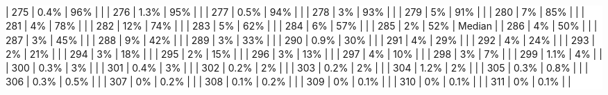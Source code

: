 | 275 | 0.4% | 96% |  |
| 276 | 1.3% | 95% |  |
| 277 | 0.5% | 94% |  |
| 278 | 3% | 93% |  |
| 279 | 5% | 91% |  |
| 280 | 7% | 85% |  |
| 281 | 4% | 78% |  |
| 282 | 12% | 74% |  |
| 283 | 5% | 62% |  |
| 284 | 6% | 57% |  |
| 285 | 2% | 52% | Median |
| 286 | 4% | 50% |  |
| 287 | 3% | 45% |  |
| 288 | 9% | 42% |  |
| 289 | 3% | 33% |  |
| 290 | 0.9% | 30% |  |
| 291 | 4% | 29% |  |
| 292 | 4% | 24% |  |
| 293 | 2% | 21% |  |
| 294 | 3% | 18% |  |
| 295 | 2% | 15% |  |
| 296 | 3% | 13% |  |
| 297 | 4% | 10% |  |
| 298 | 3% | 7% |  |
| 299 | 1.1% | 4% |  |
| 300 | 0.3% | 3% |  |
| 301 | 0.4% | 3% |  |
| 302 | 0.2% | 2% |  |
| 303 | 0.2% | 2% |  |
| 304 | 1.2% | 2% |  |
| 305 | 0.3% | 0.8% |  |
| 306 | 0.3% | 0.5% |  |
| 307 | 0% | 0.2% |  |
| 308 | 0.1% | 0.2% |  |
| 309 | 0% | 0.1% |  |
| 310 | 0% | 0.1% |  |
| 311 | 0% | 0.1% |  |